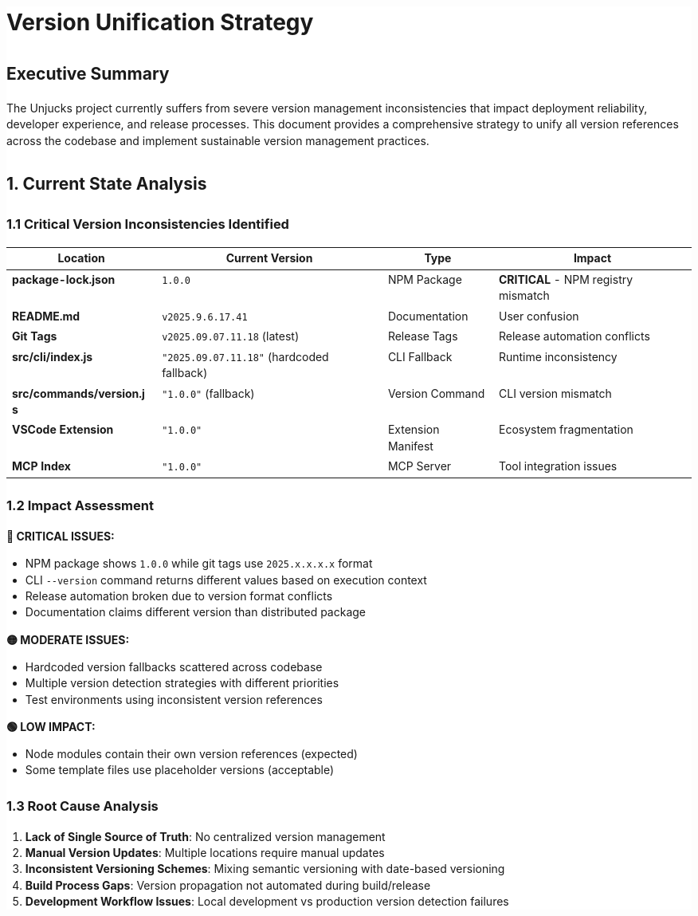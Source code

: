 # Version Unification Strategy

## Executive Summary

The Unjucks project currently suffers from severe version management inconsistencies that impact deployment reliability, developer experience, and release processes. This document provides a comprehensive strategy to unify all version references across the codebase and implement sustainable version management practices.

## 1. Current State Analysis

### 1.1 Critical Version Inconsistencies Identified

| Location | Current Version | Type | Impact |
|----------|----------------|------|---------|
| **package-lock.json** | `1.0.0` | NPM Package | **CRITICAL** - NPM registry mismatch |
| **README.md** | `v2025.9.6.17.41` | Documentation | User confusion |
| **Git Tags** | `v2025.09.07.11.18` (latest) | Release Tags | Release automation conflicts |
| **src/cli/index.js** | `"2025.09.07.11.18"` (hardcoded fallback) | CLI Fallback | Runtime inconsistency |
| **src/commands/version.js** | `"1.0.0"` (fallback) | Version Command | CLI version mismatch |
| **VSCode Extension** | `"1.0.0"` | Extension Manifest | Ecosystem fragmentation |
| **MCP Index** | `"1.0.0"` | MCP Server | Tool integration issues |

### 1.2 Impact Assessment

**🔴 CRITICAL ISSUES:**
- NPM package shows `1.0.0` while git tags use `2025.x.x.x.x` format
- CLI `--version` command returns different values based on execution context
- Release automation broken due to version format conflicts
- Documentation claims different version than distributed package

**🟡 MODERATE ISSUES:**
- Hardcoded version fallbacks scattered across codebase
- Multiple version detection strategies with different priorities
- Test environments using inconsistent version references

**🟢 LOW IMPACT:**
- Node modules contain their own version references (expected)
- Some template files use placeholder versions (acceptable)

### 1.3 Root Cause Analysis

1. **Lack of Single Source of Truth**: No centralized version management
2. **Manual Version Updates**: Multiple locations require manual updates
3. **Inconsistent Versioning Schemes**: Mixing semantic versioning with date-based versioning
4. **Build Process Gaps**: Version propagation not automated during build/release
5. **Development Workflow Issues**: Local development vs production version detection failures
